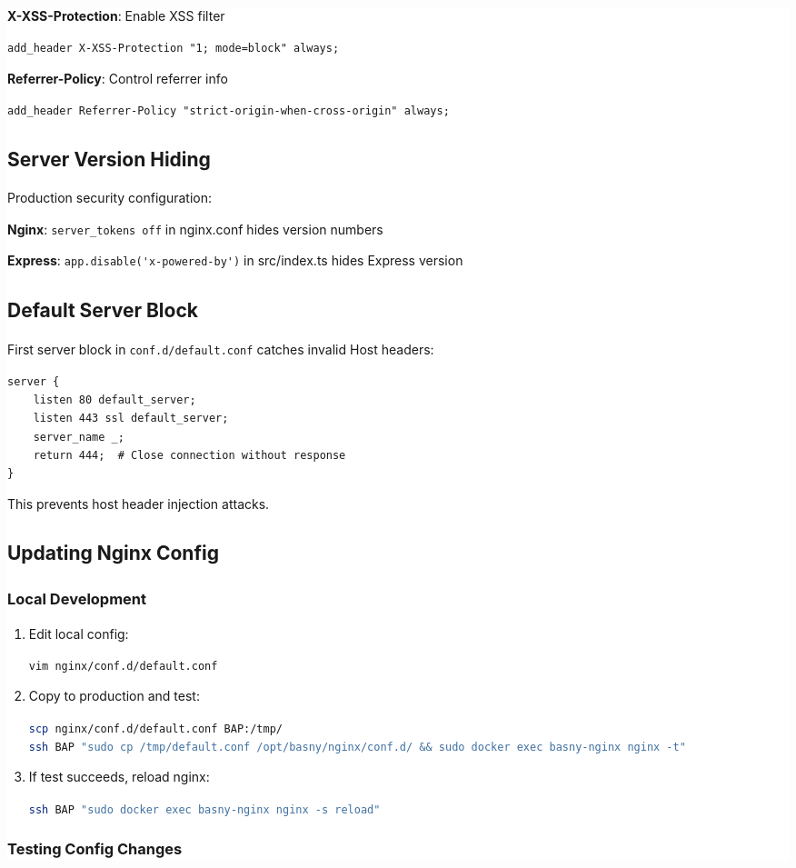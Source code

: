 **X-XSS-Protection**: Enable XSS filter
```nginx
add_header X-XSS-Protection "1; mode=block" always;
```

**Referrer-Policy**: Control referrer info
```nginx
add_header Referrer-Policy "strict-origin-when-cross-origin" always;
```

## Server Version Hiding

Production security configuration:

**Nginx**: `server_tokens off` in nginx.conf hides version numbers

**Express**: `app.disable('x-powered-by')` in src/index.ts hides Express version

## Default Server Block

First server block in `conf.d/default.conf` catches invalid Host headers:

```nginx
server {
    listen 80 default_server;
    listen 443 ssl default_server;
    server_name _;
    return 444;  # Close connection without response
}
```

This prevents host header injection attacks.

## Updating Nginx Config

### Local Development

1. Edit local config:
   ```bash
   vim nginx/conf.d/default.conf
   ```

2. Copy to production and test:
   ```bash
   scp nginx/conf.d/default.conf BAP:/tmp/
   ssh BAP "sudo cp /tmp/default.conf /opt/basny/nginx/conf.d/ && sudo docker exec basny-nginx nginx -t"
   ```

3. If test succeeds, reload nginx:
   ```bash
   ssh BAP "sudo docker exec basny-nginx nginx -s reload"
   ```

### Testing Config Changes
